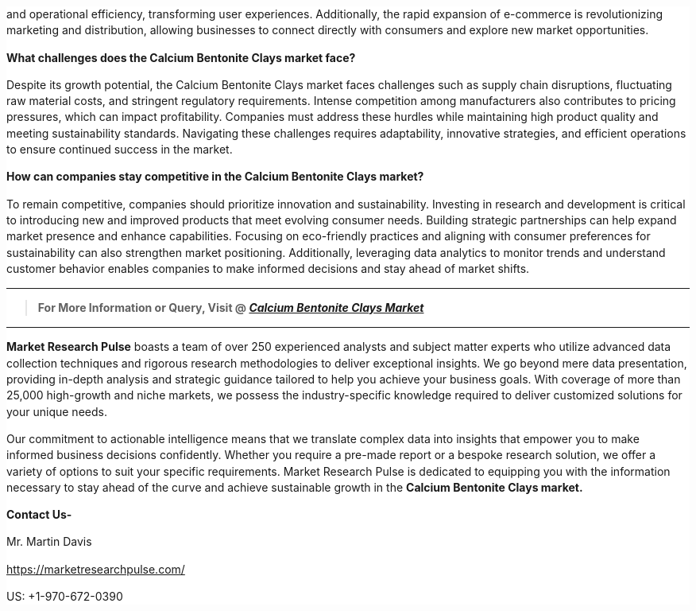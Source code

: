 and operational efficiency, transforming user experiences. Additionally, the rapid expansion of e-commerce is revolutionizing marketing and distribution, allowing businesses to connect directly with consumers and explore new market opportunities.</p><p><strong>What challenges does the Calcium Bentonite Clays market face?</strong></p><p>Despite its growth potential, the Calcium Bentonite Clays market faces challenges such as supply chain disruptions, fluctuating raw material costs, and stringent regulatory requirements. Intense competition among manufacturers also contributes to pricing pressures, which can impact profitability. Companies must address these hurdles while maintaining high product quality and meeting sustainability standards. Navigating these challenges requires adaptability, innovative strategies, and efficient operations to ensure continued success in the market.</p><p><strong>How can companies stay competitive in the Calcium Bentonite Clays market?</strong></p><p>To remain competitive, companies should prioritize innovation and sustainability. Investing in research and development is critical to introducing new and improved products that meet evolving consumer needs. Building strategic partnerships can help expand market presence and enhance capabilities. Focusing on eco-friendly practices and aligning with consumer preferences for sustainability can also strengthen market positioning. Additionally, leveraging data analytics to monitor trends and understand customer behavior enables companies to make informed decisions and stay ahead of market shifts.</p><hr /><blockquote><p><strong>For More Information or Query, Visit @&nbsp;<em><a href="https://marketresearchpulse.com/report/114683/calcium-bentonite-clays-market?utm_source=Linkedin&utm_medium=0111">Calcium Bentonite Clays Market</a></em></strong></p></blockquote><hr /><p><strong>Market Research Pulse</strong> boasts a team of over 250 experienced analysts and subject matter experts who utilize advanced data collection techniques and rigorous research methodologies to deliver exceptional insights. We go beyond mere data presentation, providing in-depth analysis and strategic guidance tailored to help you achieve your business goals. With coverage of more than 25,000 high-growth and niche markets, we possess the industry-specific knowledge required to deliver customized solutions for your unique needs.</p><p>Our commitment to actionable intelligence means that we translate complex data into insights that empower you to make informed business decisions confidently. Whether you require a pre-made report or a bespoke research solution, we offer a variety of options to suit your specific requirements. Market Research Pulse is dedicated to equipping you with the information necessary to stay ahead of the curve and achieve sustainable growth in the <strong>Calcium Bentonite Clays market.</strong></p><p><strong>Contact Us-</strong></p><p>Mr. Martin Davis</p><p>https://marketresearchpulse.com/</p><p>US: +1-970-672-0390</p>